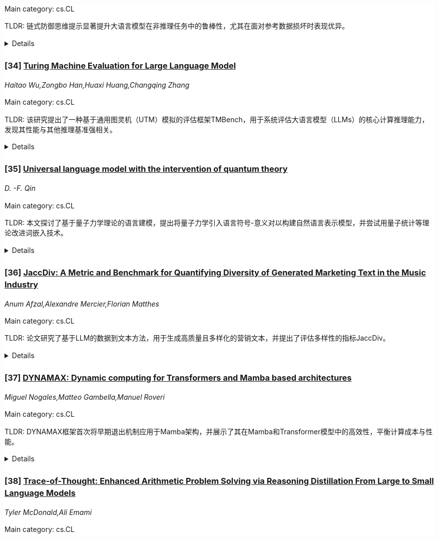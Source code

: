 Main category: cs.CL

TLDR: 链式防御思维提示显著提升大语言模型在非推理任务中的鲁棒性，尤其在面对参考数据损坏时表现优异。


<details><summary>Details</summary></details>

### [34] [Turing Machine Evaluation for Large Language Model](https://arxiv.org/abs/2504.20771)
*Haitao Wu,Zongbo Han,Huaxi Huang,Changqing Zhang*

Main category: cs.CL

TLDR: 该研究提出了一种基于通用图灵机（UTM）模拟的评估框架TMBench，用于系统评估大语言模型（LLMs）的核心计算推理能力，发现其性能与其他推理基准强相关。


<details><summary>Details</summary></details>

### [35] [Universal language model with the intervention of quantum theory](https://arxiv.org/abs/2504.20839)
*D. -F. Qin*

Main category: cs.CL

TLDR: 本文探讨了基于量子力学理论的语言建模，提出将量子力学引入语言符号-意义对以构建自然语言表示模型，并尝试用量子统计等理论改进词嵌入技术。


<details><summary>Details</summary></details>

### [36] [JaccDiv: A Metric and Benchmark for Quantifying Diversity of Generated Marketing Text in the Music Industry](https://arxiv.org/abs/2504.20849)
*Anum Afzal,Alexandre Mercier,Florian Matthes*

Main category: cs.CL

TLDR: 论文研究了基于LLM的数据到文本方法，用于生成高质量且多样化的营销文本，并提出了评估多样性的指标JaccDiv。


<details><summary>Details</summary></details>

### [37] [DYNAMAX: Dynamic computing for Transformers and Mamba based architectures](https://arxiv.org/abs/2504.20922)
*Miguel Nogales,Matteo Gambella,Manuel Roveri*

Main category: cs.CL

TLDR: DYNAMAX框架首次将早期退出机制应用于Mamba架构，并展示了其在Mamba和Transformer模型中的高效性，平衡计算成本与性能。


<details><summary>Details</summary></details>

### [38] [Trace-of-Thought: Enhanced Arithmetic Problem Solving via Reasoning Distillation From Large to Small Language Models](https://arxiv.org/abs/2504.20946)
*Tyler McDonald,Ali Emami*

Main category: cs.CL

